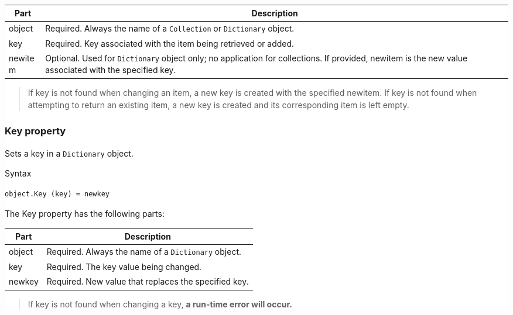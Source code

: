 |Part	|Description
|---|---
|object	|Required. Always the name of a `Collection` or `Dictionary` object.
|key	|Required. Key associated with the item being retrieved or added.
|newitem	|Optional. Used for `Dictionary` object only; no application for collections. If provided, newitem is the new value associated with the specified key.

> If key is not found when changing an item, a new key is created with the specified newitem. If key is not found when attempting to return an existing item, a new key is created and its corresponding item is left empty.

### <a name="Keyproperty">Key property</a>

Sets a key in a `Dictionary` object.

Syntax
```vba
object.Key (key) = newkey
```

The Key property has the following parts:

|Part	|Description
|---|---
|object	|Required. Always the name of a `Dictionary` object.
|key	|Required. The key value being changed.
|newkey	|Required. New value that replaces the specified key.

> If key is not found when changing a key, **a run-time error will occur.**
